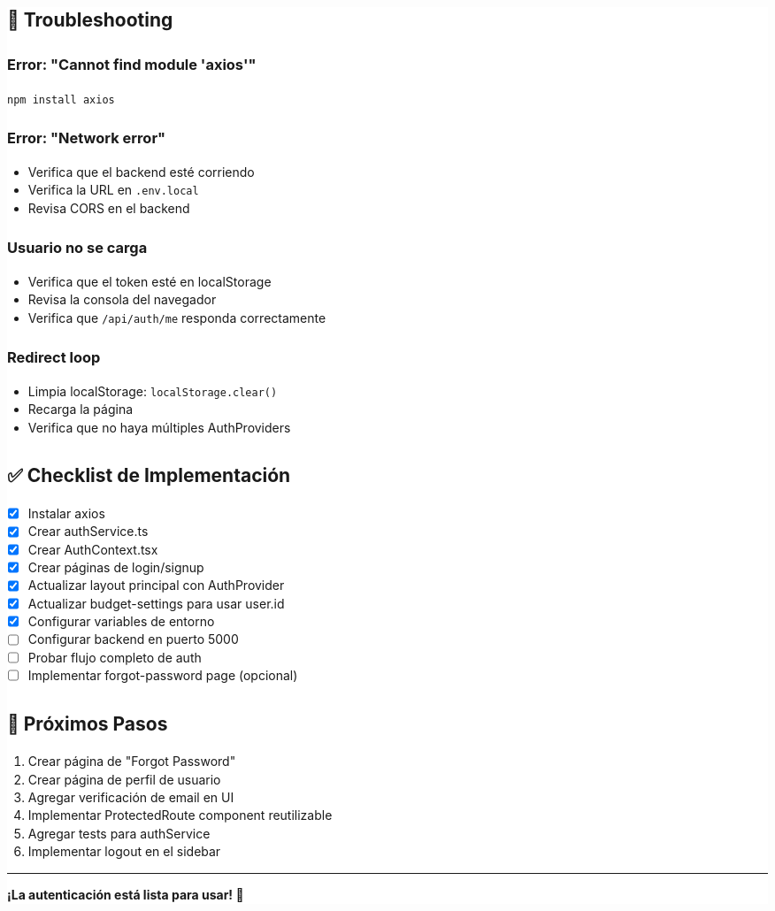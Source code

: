 ## 🐛 Troubleshooting

### Error: "Cannot find module 'axios'"
```bash
npm install axios
```

### Error: "Network error"
- Verifica que el backend esté corriendo
- Verifica la URL en `.env.local`
- Revisa CORS en el backend

### Usuario no se carga
- Verifica que el token esté en localStorage
- Revisa la consola del navegador
- Verifica que `/api/auth/me` responda correctamente

### Redirect loop
- Limpia localStorage: `localStorage.clear()`
- Recarga la página
- Verifica que no haya múltiples AuthProviders

## ✅ Checklist de Implementación

- [x] Instalar axios
- [x] Crear authService.ts
- [x] Crear AuthContext.tsx
- [x] Crear páginas de login/signup
- [x] Actualizar layout principal con AuthProvider
- [x] Actualizar budget-settings para usar user.id
- [x] Configurar variables de entorno
- [ ] Configurar backend en puerto 5000
- [ ] Probar flujo completo de auth
- [ ] Implementar forgot-password page (opcional)

## 🎯 Próximos Pasos

1. Crear página de "Forgot Password"
2. Crear página de perfil de usuario
3. Agregar verificación de email en UI
4. Implementar ProtectedRoute component reutilizable
5. Agregar tests para authService
6. Implementar logout en el sidebar

---

**¡La autenticación está lista para usar! 🎉**

